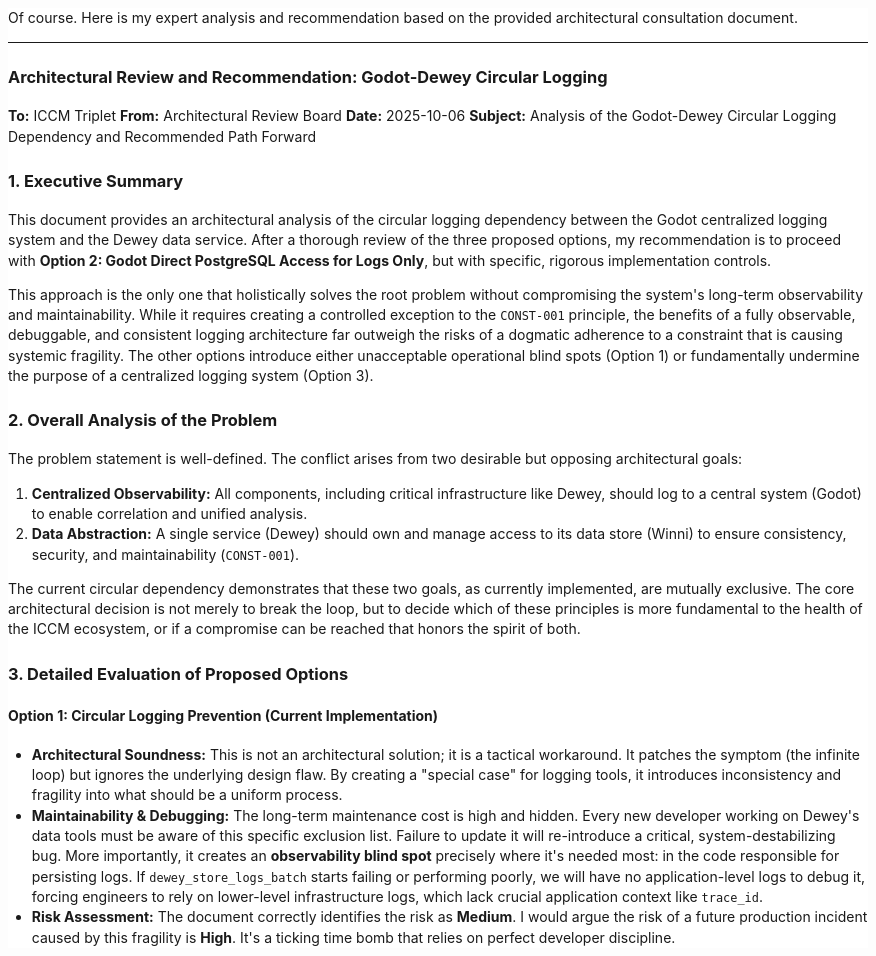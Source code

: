 Of course. Here is my expert analysis and recommendation based on the provided architectural consultation document.

---

### **Architectural Review and Recommendation: Godot-Dewey Circular Logging**

**To:** ICCM Triplet
**From:** Architectural Review Board
**Date:** 2025-10-06
**Subject:** Analysis of the Godot-Dewey Circular Logging Dependency and Recommended Path Forward

### 1. Executive Summary

This document provides an architectural analysis of the circular logging dependency between the Godot centralized logging system and the Dewey data service. After a thorough review of the three proposed options, my recommendation is to proceed with **Option 2: Godot Direct PostgreSQL Access for Logs Only**, but with specific, rigorous implementation controls.

This approach is the only one that holistically solves the root problem without compromising the system's long-term observability and maintainability. While it requires creating a controlled exception to the `CONST-001` principle, the benefits of a fully observable, debuggable, and consistent logging architecture far outweigh the risks of a dogmatic adherence to a constraint that is causing systemic fragility. The other options introduce either unacceptable operational blind spots (Option 1) or fundamentally undermine the purpose of a centralized logging system (Option 3).

### 2. Overall Analysis of the Problem

The problem statement is well-defined. The conflict arises from two desirable but opposing architectural goals:
1.  **Centralized Observability:** All components, including critical infrastructure like Dewey, should log to a central system (Godot) to enable correlation and unified analysis.
2.  **Data Abstraction:** A single service (Dewey) should own and manage access to its data store (Winni) to ensure consistency, security, and maintainability (`CONST-001`).

The current circular dependency demonstrates that these two goals, as currently implemented, are mutually exclusive. The core architectural decision is not merely to break the loop, but to decide which of these principles is more fundamental to the health of the ICCM ecosystem, or if a compromise can be reached that honors the spirit of both.

### 3. Detailed Evaluation of Proposed Options

#### **Option 1: Circular Logging Prevention (Current Implementation)**

*   **Architectural Soundness:** This is not an architectural solution; it is a tactical workaround. It patches the symptom (the infinite loop) but ignores the underlying design flaw. By creating a "special case" for logging tools, it introduces inconsistency and fragility into what should be a uniform process.
*   **Maintainability & Debugging:** The long-term maintenance cost is high and hidden. Every new developer working on Dewey's data tools must be aware of this specific exclusion list. Failure to update it will re-introduce a critical, system-destabilizing bug. More importantly, it creates an **observability blind spot** precisely where it's needed most: in the code responsible for persisting logs. If `dewey_store_logs_batch` starts failing or performing poorly, we will have no application-level logs to debug it, forcing engineers to rely on lower-level infrastructure logs, which lack crucial application context like `trace_id`.
*   **Risk Assessment:** The document correctly identifies the risk as **Medium**. I would argue the risk of a future production incident caused by this fragility is **High**. It's a ticking time bomb that relies on perfect developer discipline.
